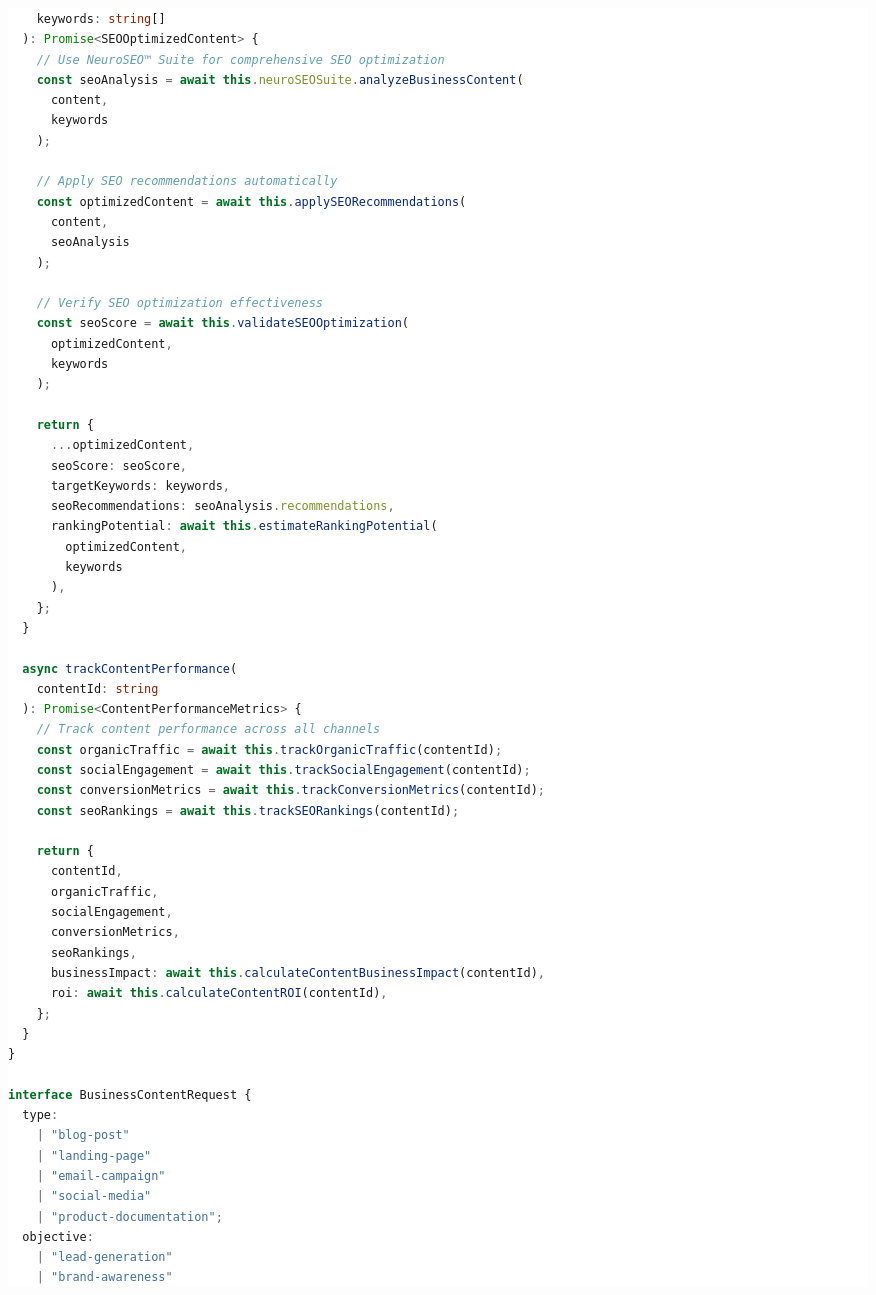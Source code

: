 ```typescript
    keywords: string[]
  ): Promise<SEOOptimizedContent> {
    // Use NeuroSEO™ Suite for comprehensive SEO optimization
    const seoAnalysis = await this.neuroSEOSuite.analyzeBusinessContent(
      content,
      keywords
    );

    // Apply SEO recommendations automatically
    const optimizedContent = await this.applySEORecommendations(
      content,
      seoAnalysis
    );

    // Verify SEO optimization effectiveness
    const seoScore = await this.validateSEOOptimization(
      optimizedContent,
      keywords
    );

    return {
      ...optimizedContent,
      seoScore: seoScore,
      targetKeywords: keywords,
      seoRecommendations: seoAnalysis.recommendations,
      rankingPotential: await this.estimateRankingPotential(
        optimizedContent,
        keywords
      ),
    };
  }

  async trackContentPerformance(
    contentId: string
  ): Promise<ContentPerformanceMetrics> {
    // Track content performance across all channels
    const organicTraffic = await this.trackOrganicTraffic(contentId);
    const socialEngagement = await this.trackSocialEngagement(contentId);
    const conversionMetrics = await this.trackConversionMetrics(contentId);
    const seoRankings = await this.trackSEORankings(contentId);

    return {
      contentId,
      organicTraffic,
      socialEngagement,
      conversionMetrics,
      seoRankings,
      businessImpact: await this.calculateContentBusinessImpact(contentId),
      roi: await this.calculateContentROI(contentId),
    };
  }
}

interface BusinessContentRequest {
  type:
    | "blog-post"
    | "landing-page"
    | "email-campaign"
    | "social-media"
    | "product-documentation";
  objective:
    | "lead-generation"
    | "brand-awareness"
```